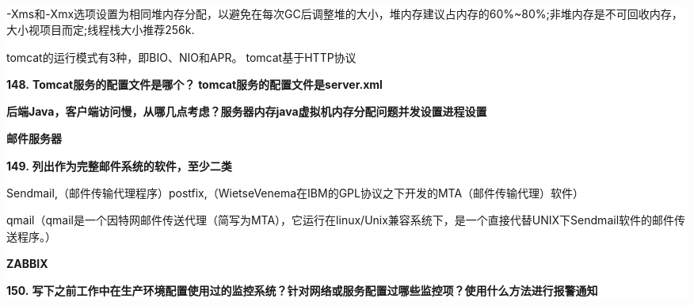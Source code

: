 -Xms和-Xmx选项设置为相同堆内存分配，以避免在每次GC后调整堆的大小，堆内存建议占内存的60%~80%;非堆内存是不可回收内存，大小视项目而定;线程栈大小推荐256k.

tomcat的运行模式有3种，即BIO、NIO和APR。  tomcat基于HTTP协议

**148.** **Tomcat服务的配置文件是哪个？**  **tomcat服务的配置文件是server.xml**

**后端Java，客户端访问慢，从哪几点考虑？服务器内存java虚拟机内存分配问题并发设置进程设置**

**邮件服务器**

**149.** **列出作为完整邮件系统的软件，至少二类**

Sendmail,（邮件传输代理程序）postfix,（WietseVenema在IBM的GPL协议之下开发的MTA（邮件传输代理）软件）

qmail（qmail是一个因特网邮件传送代理（简写为MTA），它运行在linux/Unix兼容系统下，是一个直接代替UNIX下Sendmail软件的邮件传送程序。）

**ZABBIX**

**150.** **写下之前工作中在生产环境配置使用过的监控系统？针对网络或服务配置过哪些监控项？使用什么方法进行报警通知**

